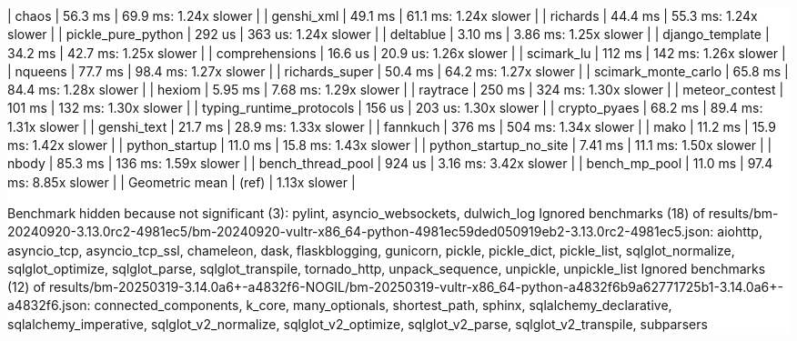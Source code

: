 | chaos                      | 56.3 ms                                                                | 69.9 ms: 1.24x slower                                                  |
| genshi_xml                 | 49.1 ms                                                                | 61.1 ms: 1.24x slower                                                  |
| richards                   | 44.4 ms                                                                | 55.3 ms: 1.24x slower                                                  |
| pickle_pure_python         | 292 us                                                                 | 363 us: 1.24x slower                                                   |
| deltablue                  | 3.10 ms                                                                | 3.86 ms: 1.25x slower                                                  |
| django_template            | 34.2 ms                                                                | 42.7 ms: 1.25x slower                                                  |
| comprehensions             | 16.6 us                                                                | 20.9 us: 1.26x slower                                                  |
| scimark_lu                 | 112 ms                                                                 | 142 ms: 1.26x slower                                                   |
| nqueens                    | 77.7 ms                                                                | 98.4 ms: 1.27x slower                                                  |
| richards_super             | 50.4 ms                                                                | 64.2 ms: 1.27x slower                                                  |
| scimark_monte_carlo        | 65.8 ms                                                                | 84.4 ms: 1.28x slower                                                  |
| hexiom                     | 5.95 ms                                                                | 7.68 ms: 1.29x slower                                                  |
| raytrace                   | 250 ms                                                                 | 324 ms: 1.30x slower                                                   |
| meteor_contest             | 101 ms                                                                 | 132 ms: 1.30x slower                                                   |
| typing_runtime_protocols   | 156 us                                                                 | 203 us: 1.30x slower                                                   |
| crypto_pyaes               | 68.2 ms                                                                | 89.4 ms: 1.31x slower                                                  |
| genshi_text                | 21.7 ms                                                                | 28.9 ms: 1.33x slower                                                  |
| fannkuch                   | 376 ms                                                                 | 504 ms: 1.34x slower                                                   |
| mako                       | 11.2 ms                                                                | 15.9 ms: 1.42x slower                                                  |
| python_startup             | 11.0 ms                                                                | 15.8 ms: 1.43x slower                                                  |
| python_startup_no_site     | 7.41 ms                                                                | 11.1 ms: 1.50x slower                                                  |
| nbody                      | 85.3 ms                                                                | 136 ms: 1.59x slower                                                   |
| bench_thread_pool          | 924 us                                                                 | 3.16 ms: 3.42x slower                                                  |
| bench_mp_pool              | 11.0 ms                                                                | 97.4 ms: 8.85x slower                                                  |
| Geometric mean             | (ref)                                                                  | 1.13x slower                                                           |

Benchmark hidden because not significant (3): pylint, asyncio_websockets, dulwich_log
Ignored benchmarks (18) of results/bm-20240920-3.13.0rc2-4981ec5/bm-20240920-vultr-x86_64-python-4981ec59ded050919eb2-3.13.0rc2-4981ec5.json: aiohttp, asyncio_tcp, asyncio_tcp_ssl, chameleon, dask, flaskblogging, gunicorn, pickle, pickle_dict, pickle_list, sqlglot_normalize, sqlglot_optimize, sqlglot_parse, sqlglot_transpile, tornado_http, unpack_sequence, unpickle, unpickle_list
Ignored benchmarks (12) of results/bm-20250319-3.14.0a6+-a4832f6-NOGIL/bm-20250319-vultr-x86_64-python-a4832f6b9a62771725b1-3.14.0a6+-a4832f6.json: connected_components, k_core, many_optionals, shortest_path, sphinx, sqlalchemy_declarative, sqlalchemy_imperative, sqlglot_v2_normalize, sqlglot_v2_optimize, sqlglot_v2_parse, sqlglot_v2_transpile, subparsers
